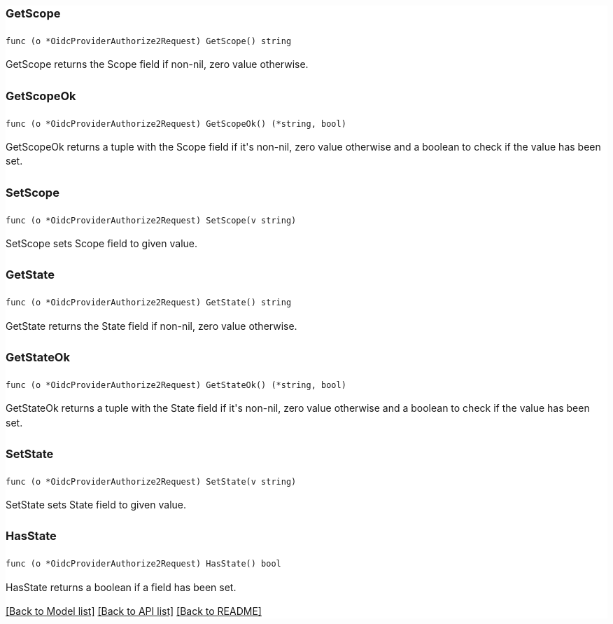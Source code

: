 
### GetScope

`func (o *OidcProviderAuthorize2Request) GetScope() string`

GetScope returns the Scope field if non-nil, zero value otherwise.

### GetScopeOk

`func (o *OidcProviderAuthorize2Request) GetScopeOk() (*string, bool)`

GetScopeOk returns a tuple with the Scope field if it's non-nil, zero value otherwise
and a boolean to check if the value has been set.

### SetScope

`func (o *OidcProviderAuthorize2Request) SetScope(v string)`

SetScope sets Scope field to given value.





### GetState

`func (o *OidcProviderAuthorize2Request) GetState() string`

GetState returns the State field if non-nil, zero value otherwise.

### GetStateOk

`func (o *OidcProviderAuthorize2Request) GetStateOk() (*string, bool)`

GetStateOk returns a tuple with the State field if it's non-nil, zero value otherwise
and a boolean to check if the value has been set.

### SetState

`func (o *OidcProviderAuthorize2Request) SetState(v string)`

SetState sets State field to given value.


### HasState

`func (o *OidcProviderAuthorize2Request) HasState() bool`

HasState returns a boolean if a field has been set.









[[Back to Model list]](../README.md#documentation-for-models) [[Back to API list]](../README.md#documentation-for-api-endpoints) [[Back to README]](../README.md)


